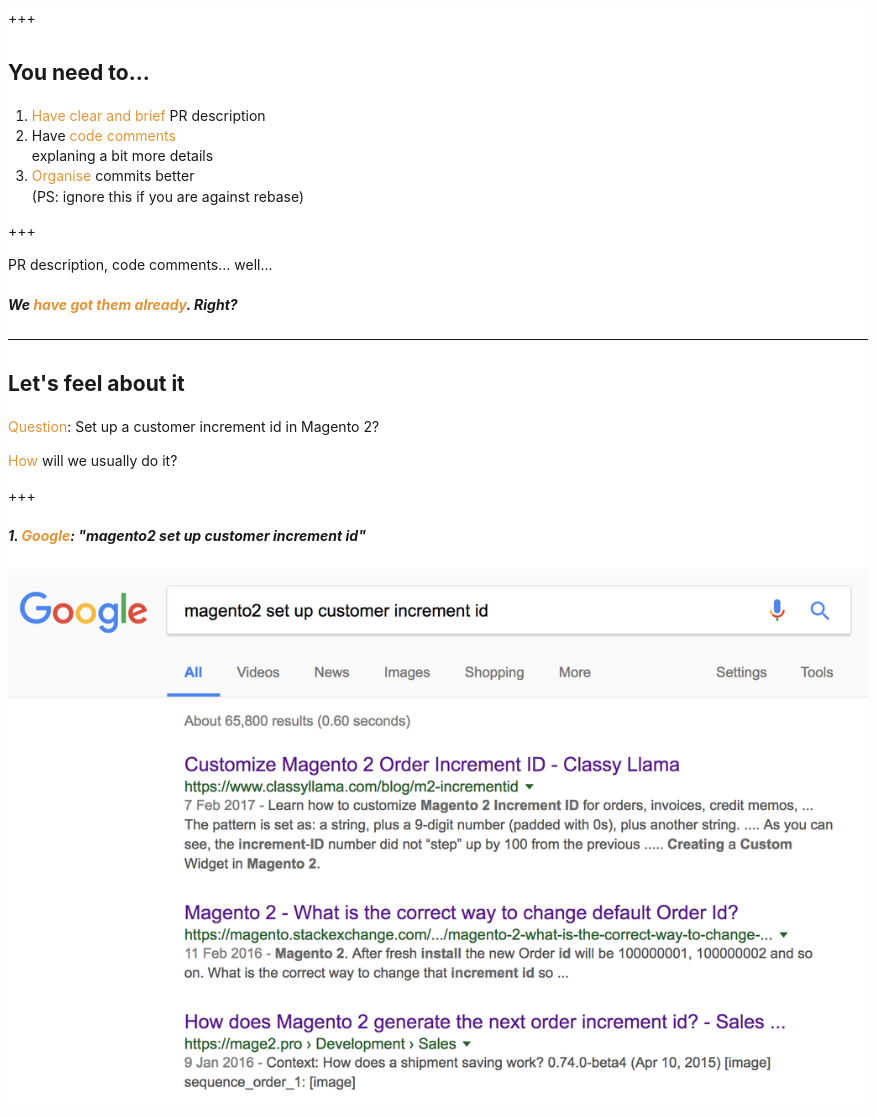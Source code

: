 +++

## You need to...

<ol>

<li><span style="color:#e49436">Have clear and brief</span> PR description</li>

<li class="fragment">Have <span style="color:#e49436">code comments</span><br />explaning a bit more details</li>

<li class="fragment"><span style="color:#e49436">Organise</span> commits better<br />(PS: ignore this if you are against rebase)</li>

</ol>

+++

PR description, code comments... well...

##### <span class="fragment">We <span style="color:#e49436">have got them already</span>. Right?</span>

---

## Let's feel about it

<span style="color:#e49436">Question</span>: Set up a customer increment id in Magento 2?

<span class="fragment"><span style="color:#e49436">How</span> will we usually do it?</span>

+++

##### 1. <span style="color:#e49436">Google</span>: "magento2 set up customer increment id"

![Nice one! Google](images/nice-one-google.png)
